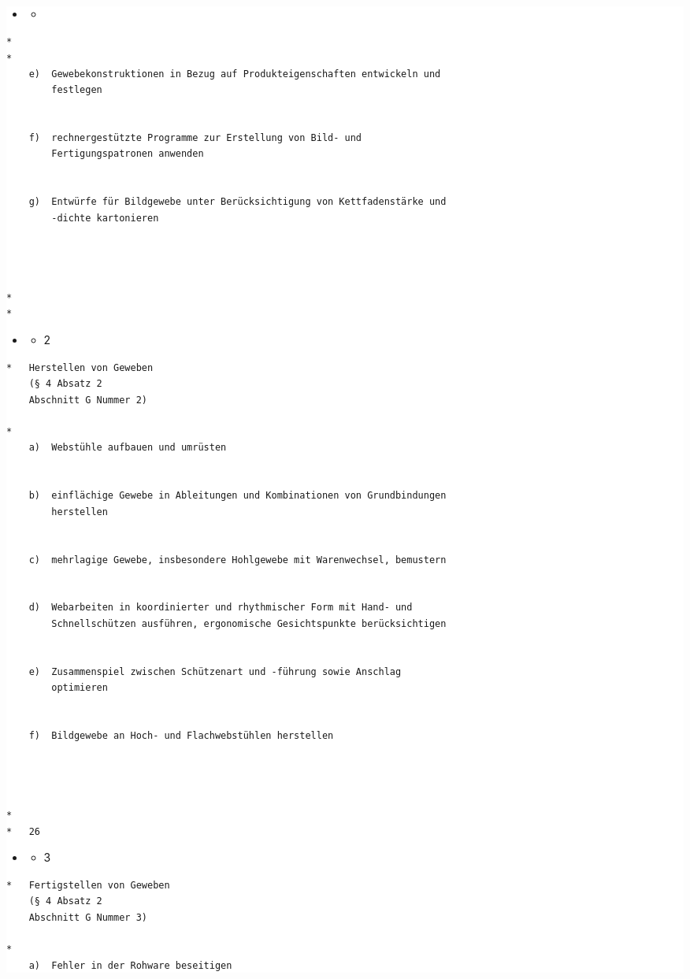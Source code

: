 
*    *
    *
    *
        e)  Gewebekonstruktionen in Bezug auf Produkteigenschaften entwickeln und
            festlegen


        f)  rechnergestützte Programme zur Erstellung von Bild- und
            Fertigungspatronen anwenden


        g)  Entwürfe für Bildgewebe unter Berücksichtigung von Kettfadenstärke und
            -dichte kartonieren




    *
    *

*    *   2

    *   Herstellen von Geweben
        (§ 4 Absatz 2
        Abschnitt G Nummer 2)

    *
        a)  Webstühle aufbauen und umrüsten


        b)  einflächige Gewebe in Ableitungen und Kombinationen von Grundbindungen
            herstellen


        c)  mehrlagige Gewebe, insbesondere Hohlgewebe mit Warenwechsel, bemustern


        d)  Webarbeiten in koordinierter und rhythmischer Form mit Hand- und
            Schnellschützen ausführen, ergonomische Gesichtspunkte berücksichtigen


        e)  Zusammenspiel zwischen Schützenart und -führung sowie Anschlag
            optimieren


        f)  Bildgewebe an Hoch- und Flachwebstühlen herstellen




    *
    *   26


*    *   3

    *   Fertigstellen von Geweben
        (§ 4 Absatz 2
        Abschnitt G Nummer 3)

    *
        a)  Fehler in der Rohware beseitigen


